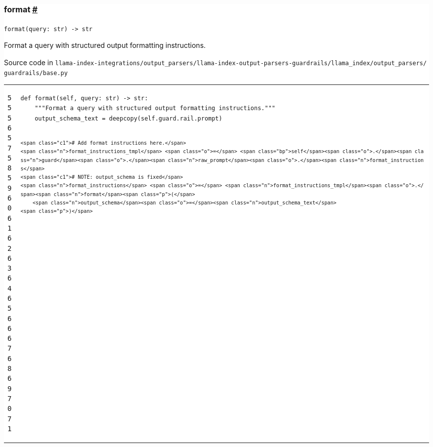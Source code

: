 ### format [#](https://docs.llamaindex.ai/en/stable/api_reference/output_parsers/guardrails/#llama_index.output_parsers.guardrails.GuardrailsOutputParser.format "Permanent link")

```
format(query: str) -> str
```

Format a query with structured output formatting instructions.

Source code in `llama-index-integrations/output_parsers/llama-index-output-parsers-guardrails/llama_index/output_parsers/guardrails/base.py`

<table class="highlighttable"><tbody><tr><td class="linenos"><div class="linenodiv"><pre><span></span><span class="normal">55</span>
<span class="normal">56</span>
<span class="normal">57</span>
<span class="normal">58</span>
<span class="normal">59</span>
<span class="normal">60</span>
<span class="normal">61</span>
<span class="normal">62</span>
<span class="normal">63</span>
<span class="normal">64</span>
<span class="normal">65</span>
<span class="normal">66</span>
<span class="normal">67</span>
<span class="normal">68</span>
<span class="normal">69</span>
<span class="normal">70</span>
<span class="normal">71</span></pre></div></td><td class="code"><div><pre><span></span><code><span class="k">def</span> <span class="nf">format</span><span class="p">(</span><span class="bp">self</span><span class="p">,</span> <span class="n">query</span><span class="p">:</span> <span class="nb">str</span><span class="p">)</span> <span class="o">-&gt;</span> <span class="nb">str</span><span class="p">:</span>
<span class="w">    </span><span class="sd">"""Format a query with structured output formatting instructions."""</span>
    <span class="n">output_schema_text</span> <span class="o">=</span> <span class="n">deepcopy</span><span class="p">(</span><span class="bp">self</span><span class="o">.</span><span class="n">guard</span><span class="o">.</span><span class="n">rail</span><span class="o">.</span><span class="n">prompt</span><span class="p">)</span>

    <span class="c1"># Add format instructions here.</span>
    <span class="n">format_instructions_tmpl</span> <span class="o">=</span> <span class="bp">self</span><span class="o">.</span><span class="n">guard</span><span class="o">.</span><span class="n">raw_prompt</span><span class="o">.</span><span class="n">format_instructions</span>
    <span class="c1"># NOTE: output_schema is fixed</span>
    <span class="n">format_instructions</span> <span class="o">=</span> <span class="n">format_instructions_tmpl</span><span class="o">.</span><span class="n">format</span><span class="p">(</span>
        <span class="n">output_schema</span><span class="o">=</span><span class="n">output_schema_text</span>
    <span class="p">)</span>
